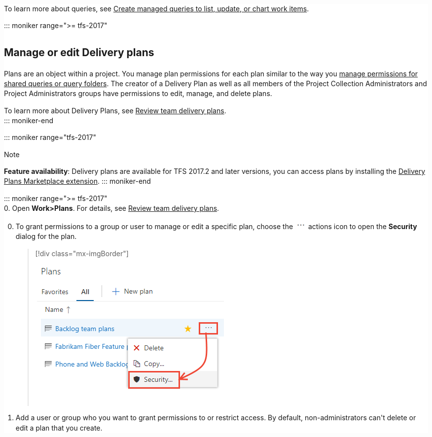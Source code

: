 To learn more about queries, see [Create managed queries to list, update, or chart work items](../../boards/queries/example-queries.md).


::: moniker range=">= tfs-2017"
<a id="configure-plan-permissions">  </a>
<a id="plan-permissions">  </a>
## Manage or edit Delivery plans 

Plans are an object within a project. You manage plan permissions for each plan similar to the way you [manage permissions for shared queries or query folders](../../boards/queries/set-query-permissions.md). The creator of a Delivery Plan as well as all members of the Project Collection Administrators and Project Administrators groups have permissions to edit, manage, and delete plans. 

To learn more about Delivery Plans, see [Review team delivery plans](../../boards/plans/review-team-plans.md).  
::: moniker-end

::: moniker range="tfs-2017"
> [!NOTE]  
> **Feature availability**: Delivery plans are available for TFS 2017.2 and later versions, you can access plans by installing the [Delivery Plans Marketplace extension](https://marketplace.visualstudio.com/items?itemName=ms.vss-plans).
::: moniker-end  

::: moniker range=">= tfs-2017"  
0. Open **Work>Plans**. For details, see [Review team delivery plans](../../boards/plans/review-team-plans.md).  

0. To grant permissions to a group or user to manage or edit a specific plan, choose the ![ ](../../_img/icons/actions-icon.png) actions icon to open the **Security** dialog for the plan.  

	> [!div class="mx-imgBorder"]  
	> ![Open the Permissions dialog for a plan](_img/work-tracking/open-plans-security.png)     

0. Add a user or group who you want to grant permissions to or restrict access. By default, non-administrators can't delete or edit a plan that you create. 

